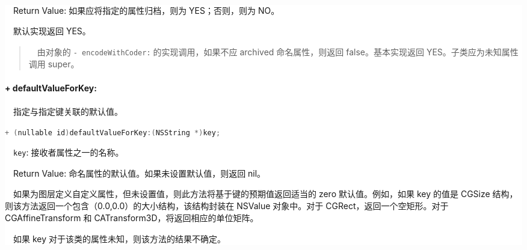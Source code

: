&emsp;Return Value: 如果应将指定的属性归档，则为 YES；否则，则为 NO。

&emsp;默认实现返回 YES。

> &emsp;由对象的 `- encodeWithCoder:` 的实现调用，如果不应 archived 命名属性，则返回 false。基本实现返回 YES。子类应为未知属性调用 super。

#### + defaultValueForKey:
&emsp;指定与指定键关联的默认值。
```c++
+ (nullable id)defaultValueForKey:(NSString *)key;
```
&emsp;`key`: 接收者属性之一的名称。

&emsp;Return Value: 命名属性的默认值。如果未设置默认值，则返回 nil。

&emsp;如果为图层定义自定义属性，但未设置值，则此方法将基于键的预期值返回适当的 zero 默认值。例如，如果 key 的值是 CGSize 结构，则该方法返回一个包含（0.0,0.0）的大小结构，该结构封装在 NSValue 对象中。对于 CGRect，返回一个空矩形。对于 CGAffineTransform 和 CATransform3D，将返回相应的单位矩阵。

&emsp;如果 key 对于该类的属性未知，则该方法的结果不确定。

